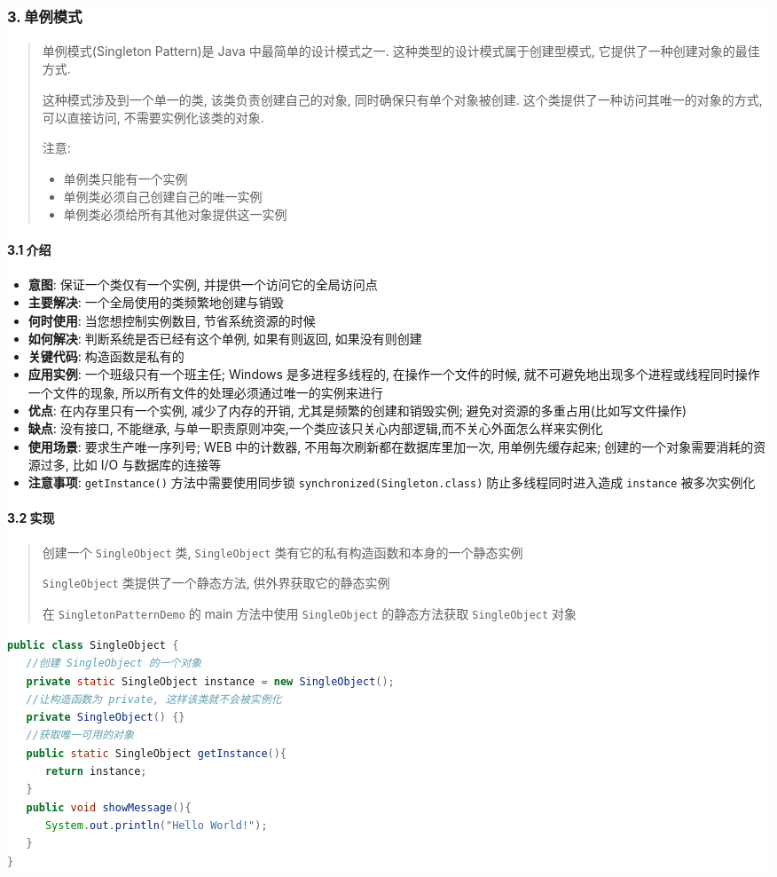 ### 3. 单例模式

> 单例模式(Singleton Pattern)是 Java 中最简单的设计模式之一. 这种类型的设计模式属于创建型模式, 它提供了一种创建对象的最佳方式. 
>
> 这种模式涉及到一个单一的类, 该类负责创建自己的对象, 同时确保只有单个对象被创建. 这个类提供了一种访问其唯一的对象的方式, 可以直接访问, 不需要实例化该类的对象.
>
> 注意: 
>
> - 单例类只能有一个实例
> - 单例类必须自己创建自己的唯一实例
> - 单例类必须给所有其他对象提供这一实例

#### 3.1 介绍

- **意图**: 保证一个类仅有一个实例, 并提供一个访问它的全局访问点
- **主要解决**: 一个全局使用的类频繁地创建与销毁
- **何时使用**: 当您想控制实例数目, 节省系统资源的时候
- **如何解决**: 判断系统是否已经有这个单例, 如果有则返回, 如果没有则创建
- **关键代码**: 构造函数是私有的
- **应用实例**: 一个班级只有一个班主任;
    Windows 是多进程多线程的, 在操作一个文件的时候, 就不可避免地出现多个进程或线程同时操作一个文件的现象, 所以所有文件的处理必须通过唯一的实例来进行
- **优点**: 在内存里只有一个实例, 减少了内存的开销, 尤其是频繁的创建和销毁实例;
    避免对资源的多重占用(比如写文件操作)
- **缺点**: 没有接口, 不能继承, 与单一职责原则冲突,一个类应该只关心内部逻辑,而不关心外面怎么样来实例化
- **使用场景**: 要求生产唯一序列号;  WEB 中的计数器, 不用每次刷新都在数据库里加一次, 用单例先缓存起来; 
    创建的一个对象需要消耗的资源过多, 比如 I/O 与数据库的连接等
- **注意事项**: `getInstance()` 方法中需要使用同步锁 `synchronized(Singleton.class)` 防止多线程同时进入造成 `instance` 被多次实例化

#### 3.2 实现

> 创建一个 `SingleObject` 类, `SingleObject` 类有它的私有构造函数和本身的一个静态实例
>
> `SingleObject` 类提供了一个静态方法, 供外界获取它的静态实例
>
> 在 `SingletonPatternDemo` 的 main 方法中使用 `SingleObject` 的静态方法获取 `SingleObject` 对象

```java
public class SingleObject {
   //创建 SingleObject 的一个对象
   private static SingleObject instance = new SingleObject();
   //让构造函数为 private, 这样该类就不会被实例化
   private SingleObject() {}
   //获取唯一可用的对象
   public static SingleObject getInstance(){
      return instance;
   }
   public void showMessage(){
      System.out.println("Hello World!");
   }
}
```
